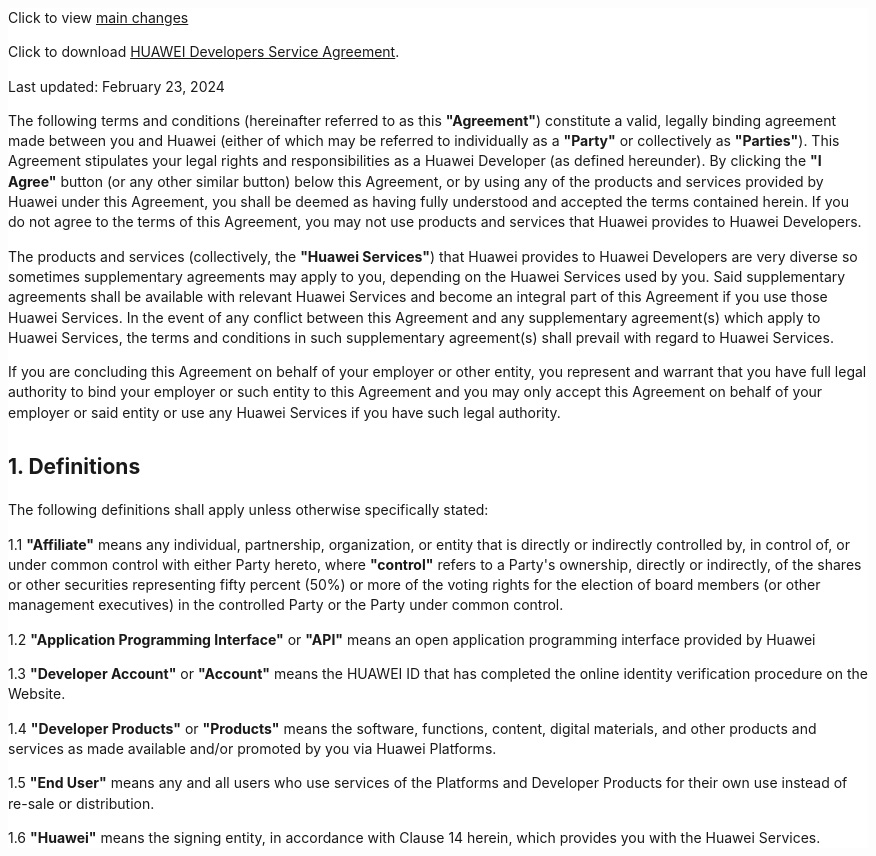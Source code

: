 Click to view [main changes](https://developer.huawei.com/consumer/en/doc/agreement-changes)

Click to download [HUAWEI Developers Service Agreement](https://terms-drcn.platform.dbankcloud.cn/agreementservice/developer/getAgreementTemplate?agrType=1000&country=ove&language=en_us&version=2024022302).

Last updated: February 23, 2024

The following terms and conditions (hereinafter referred to as this **"Agreement"**) constitute a valid, legally binding agreement made between you and Huawei (either of which may be referred to individually as a **"Party"** or collectively as **"Parties"**). This Agreement stipulates your legal rights and responsibilities as a Huawei Developer (as defined hereunder). By clicking the **"I Agree"** button (or any other similar button) below this Agreement, or by using any of the products and services provided by Huawei under this Agreement, you shall be deemed as having fully understood and accepted the terms contained herein. If you do not agree to the terms of this Agreement, you may not use products and services that Huawei provides to Huawei Developers.

The products and services (collectively, the **"Huawei Services"**) that Huawei provides to Huawei Developers are very diverse so sometimes supplementary agreements may apply to you, depending on the Huawei Services used by you. Said supplementary agreements shall be available with relevant Huawei Services and become an integral part of this Agreement if you use those Huawei Services. In the event of any conflict between this Agreement and any supplementary agreement(s) which apply to Huawei Services, the terms and conditions in such supplementary agreement(s) shall prevail with regard to Huawei Services.

If you are concluding this Agreement on behalf of your employer or other entity, you represent and warrant that you have full legal authority to bind your employer or such entity to this Agreement and you may only accept this Agreement on behalf of your employer or said entity or use any Huawei Services if you have such legal authority.

1\. Definitions
---------------

The following definitions shall apply unless otherwise specifically stated:

1.1 **"Affiliate"** means any individual, partnership, organization, or entity that is directly or indirectly controlled by, in control of, or under common control with either Party hereto, where **"control"** refers to a Party's ownership, directly or indirectly, of the shares or other securities representing fifty percent (50%) or more of the voting rights for the election of board members (or other management executives) in the controlled Party or the Party under common control.

1.2 **"Application Programming Interface"** or **"API"** means an open application programming interface provided by Huawei

1.3 **"Developer Account"** or **"Account"** means the HUAWEI ID that has completed the online identity verification procedure on the Website.

1.4 **"Developer Products"** or **"Products"** means the software, functions, content, digital materials, and other products and services as made available and/or promoted by you via Huawei Platforms.

1.5 **"End User"** means any and all users who use services of the Platforms and Developer Products for their own use instead of re-sale or distribution.

1.6 **"Huawei"** means the signing entity, in accordance with Clause 14 herein, which provides you with the Huawei Services.
